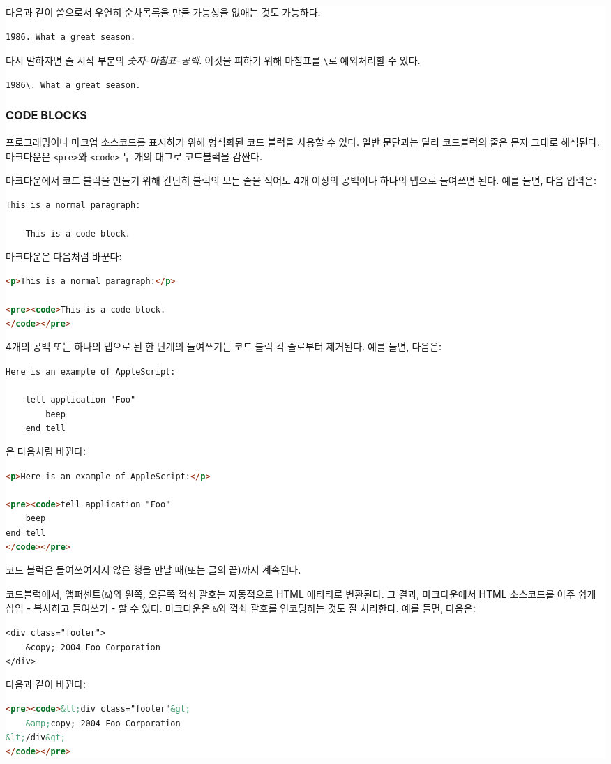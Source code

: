 다음과 같이 씀으로서 우연히 순차목록을 만들 가능성을 없애는 것도 가능하다.

    1986. What a great season.

다시 말하자면 줄 시작 부분의 _숫자-마침표-공백_. 이것을 피하기 위해 마침표를 `\`로 예외처리할 수 있다.

    1986\. What a great season.

### CODE BLOCKS

프로그래밍이나 마크업 소스코드를 표시하기 위해 형식화된 코드 블럭을 사용할 수 있다. 일반 문단과는 달리 코드블럭의 줄은 문자 그대로 해석된다. 마크다운은 `<pre>`와 `<code>` 두 개의 태그로 코드블럭을 감싼다.

마크다운에서 코드 블럭을 만들기 위해 간단히 블럭의 모든 줄을 적어도 4개 이상의 공백이나 하나의 탭으로 들여쓰면 된다. 예를 들면, 다음 입력은:

    This is a normal paragraph:

        This is a code block.

마크다운은 다음처럼 바꾼다:

```html
<p>This is a normal paragraph:</p>

<pre><code>This is a code block.
</code></pre>
```

4개의 공백 또는 하나의 탭으로 된 한 단계의 들여쓰기는 코드 블럭 각 줄로부터 제거된다. 예를 들면, 다음은:

    Here is an example of AppleScript:

        tell application "Foo"
            beep
        end tell

은 다음처럼 바뀐다:

```html
<p>Here is an example of AppleScript:</p>

<pre><code>tell application "Foo"
    beep
end tell
</code></pre>
```

코드 블럭은 들여쓰여지지 않은 행을 만날 때(또는 글의 끝)까지 계속된다.

코드블럭에서, 앰퍼센트(`&`)와 왼쪽, 오른쪽 꺽쇠 괄호는 자동적으로 HTML 에티티로 변환된다. 그 결과, 마크다운에서 HTML 소스코드를 아주 쉽게 삽입 - 복사하고 들여쓰기 - 할 수 있다. 마크다운은 `&`와 꺽쇠 괄호를 인코딩하는 것도 잘 처리한다. 예를 들면, 다음은:

    <div class="footer">
        &copy; 2004 Foo Corporation
    </div>

다음과 같이 바뀐다:

```html
<pre><code>&lt;div class="footer"&gt;
    &amp;copy; 2004 Foo Corporation
&lt;/div&gt;
</code></pre>
```
